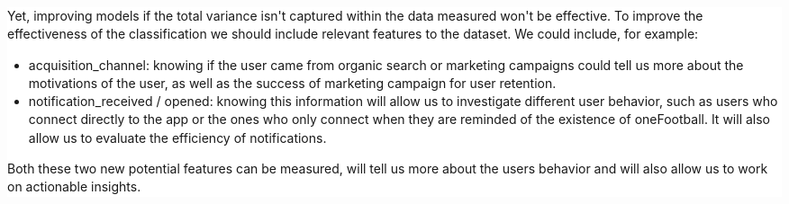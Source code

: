 Yet, improving models if the total variance isn't captured within the data measured won't be effective. To improve the effectiveness of the classification we should include relevant features to the dataset. We could include, for example:

-   acquisition\_channel: knowing if the user came from organic search or marketing campaigns could tell us more about the motivations of the user, as well as the success of marketing campaign for user retention.
-   notification\_received / opened: knowing this information will allow us to investigate different user behavior, such as users who connect directly to the app or the ones who only connect when they are reminded of the existence of oneFootball. It will also allow us to evaluate the efficiency of notifications.

Both these two new potential features can be measured, will tell us more about the users behavior and will also allow us to work on actionable insights.
